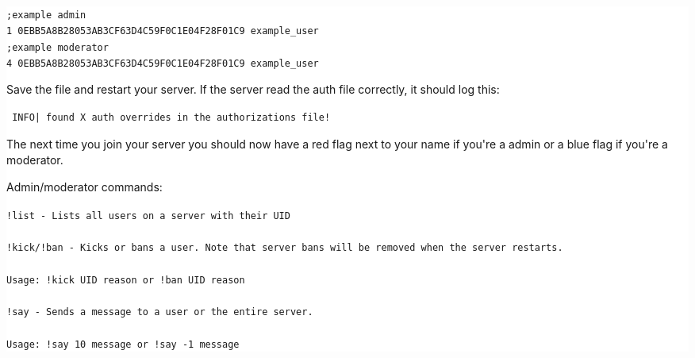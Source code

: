 ```
;example admin
1 0EBB5A8B28053AB3CF63D4C59F0C1E04F28F01C9 example_user
;example moderator
4 0EBB5A8B28053AB3CF63D4C59F0C1E04F28F01C9 example_user
```

Save the file and restart your server. If the server read the auth file correctly, it should log this:

` INFO| found X auth overrides in the authorizations file!`

The next time you join your server you should now have a red flag next to your name if you're a admin or a blue flag if you're a moderator.

Admin/moderator commands:
```
!list - Lists all users on a server with their UID

!kick/!ban - Kicks or bans a user. Note that server bans will be removed when the server restarts.

Usage: !kick UID reason or !ban UID reason

!say - Sends a message to a user or the entire server.

Usage: !say 10 message or !say -1 message

```

